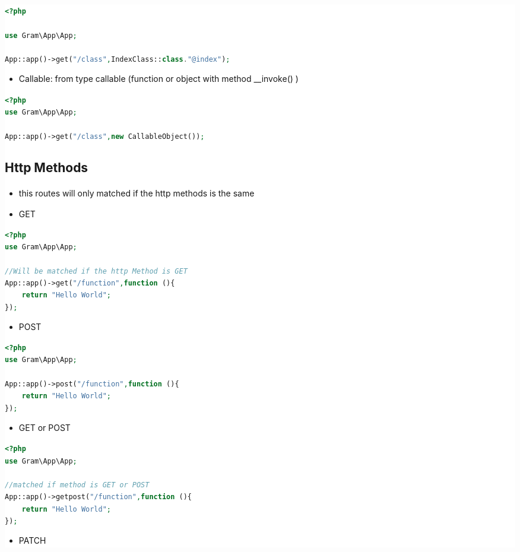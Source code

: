 ````php
<?php

use Gram\App\App;

App::app()->get("/class",IndexClass::class."@index");
````

- Callable: from type callable (function or object with method __invoke() )

````php
<?php
use Gram\App\App;

App::app()->get("/class",new CallableObject());
````

## Http Methods

- this routes will only matched if the http methods is the same

- GET

````php
<?php
use Gram\App\App;

//Will be matched if the http Method is GET
App::app()->get("/function",function (){
	return "Hello World";
});
````
- POST

````php
<?php
use Gram\App\App;

App::app()->post("/function",function (){
	return "Hello World";
});
````

- GET or POST

````php
<?php
use Gram\App\App;

//matched if method is GET or POST
App::app()->getpost("/function",function (){
	return "Hello World";
});
````
- PATCH
